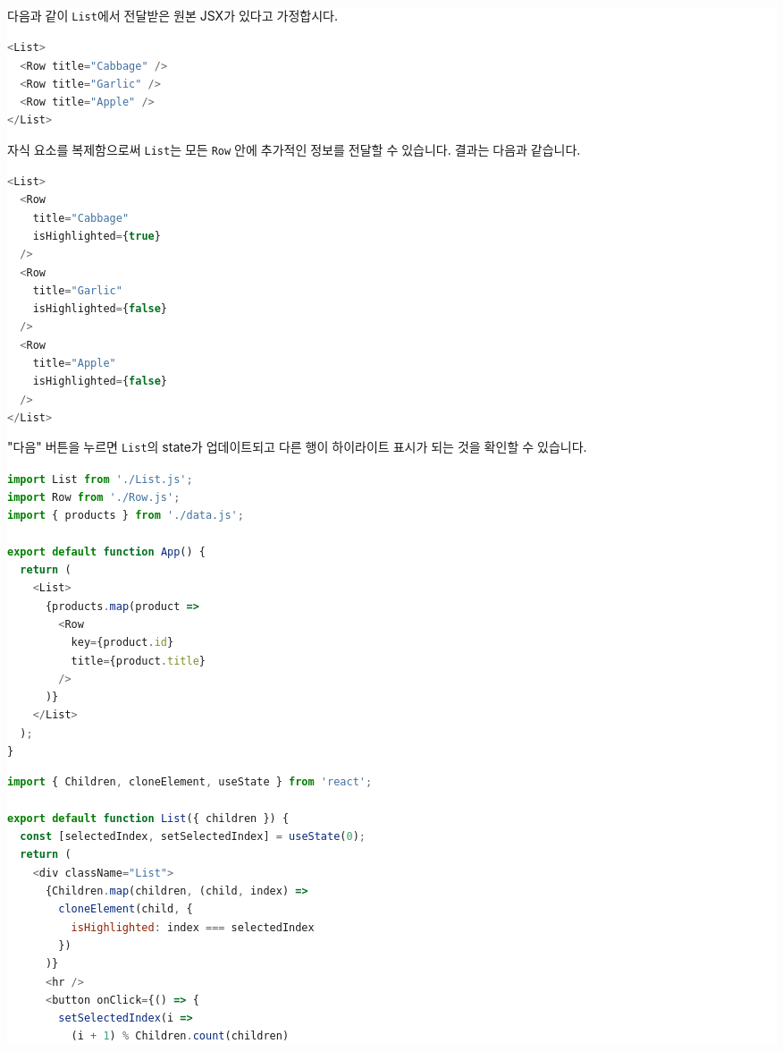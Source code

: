 다음과 같이 `List`에서 전달받은 원본 JSX가 있다고 가정합시다.

```js {2-4}
<List>
  <Row title="Cabbage" />
  <Row title="Garlic" />
  <Row title="Apple" />
</List>
```

자식 요소를 복제함으로써 `List`는 모든 `Row` 안에 추가적인 정보를 전달할 수 있습니다. 결과는 다음과 같습니다.

```js {4,8,12}
<List>
  <Row
    title="Cabbage"
    isHighlighted={true} 
  />
  <Row
    title="Garlic"
    isHighlighted={false} 
  />
  <Row
    title="Apple"
    isHighlighted={false} 
  />
</List>
```

"다음" 버튼을 누르면 `List`의 state가 업데이트되고 다른 행이 하이라이트 표시가 되는 것을 확인할 수 있습니다.

<Sandpack>

```js
import List from './List.js';
import Row from './Row.js';
import { products } from './data.js';

export default function App() {
  return (
    <List>
      {products.map(product =>
        <Row
          key={product.id}
          title={product.title} 
        />
      )}
    </List>
  );
}
```

```js src/List.js active
import { Children, cloneElement, useState } from 'react';

export default function List({ children }) {
  const [selectedIndex, setSelectedIndex] = useState(0);
  return (
    <div className="List">
      {Children.map(children, (child, index) =>
        cloneElement(child, {
          isHighlighted: index === selectedIndex 
        })
      )}
      <hr />
      <button onClick={() => {
        setSelectedIndex(i =>
          (i + 1) % Children.count(children)
```